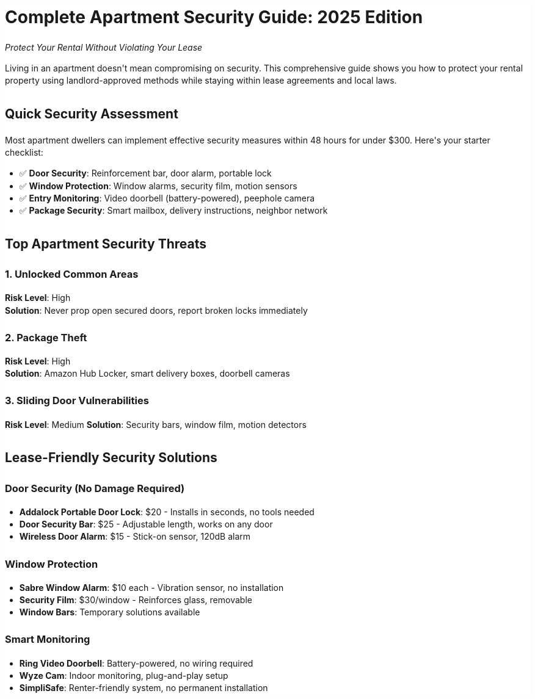 # Complete Apartment Security Guide: 2025 Edition

*Protect Your Rental Without Violating Your Lease*

Living in an apartment doesn't mean compromising on security. This comprehensive guide shows you how to protect your rental property using landlord-approved methods while staying within lease agreements and local laws.

## Quick Security Assessment

Most apartment dwellers can implement effective security measures within 48 hours for under $300. Here's your starter checklist:

- ✅ **Door Security**: Reinforcement bar, door alarm, portable lock
- ✅ **Window Protection**: Window alarms, security film, motion sensors  
- ✅ **Entry Monitoring**: Video doorbell (battery-powered), peephole camera
- ✅ **Package Security**: Smart mailbox, delivery instructions, neighbor network

## Top Apartment Security Threats

### 1. Unlocked Common Areas
**Risk Level**: High  
**Solution**: Never prop open secured doors, report broken locks immediately

### 2. Package Theft
**Risk Level**: High  
**Solution**: Amazon Hub Locker, smart delivery boxes, doorbell cameras

### 3. Sliding Door Vulnerabilities  
**Risk Level**: Medium
**Solution**: Security bars, window film, motion detectors

## Lease-Friendly Security Solutions

### Door Security (No Damage Required)
- **Addalock Portable Door Lock**: $20 - Installs in seconds, no tools needed
- **Door Security Bar**: $25 - Adjustable length, works on any door
- **Wireless Door Alarm**: $15 - Stick-on sensor, 120dB alarm

### Window Protection
- **Sabre Window Alarm**: $10 each - Vibration sensor, no installation
- **Security Film**: $30/window - Reinforces glass, removable
- **Window Bars**: Temporary solutions available

### Smart Monitoring
- **Ring Video Doorbell**: Battery-powered, no wiring required
- **Wyze Cam**: Indoor monitoring, plug-and-play setup
- **SimpliSafe**: Renter-friendly system, no permanent installation

